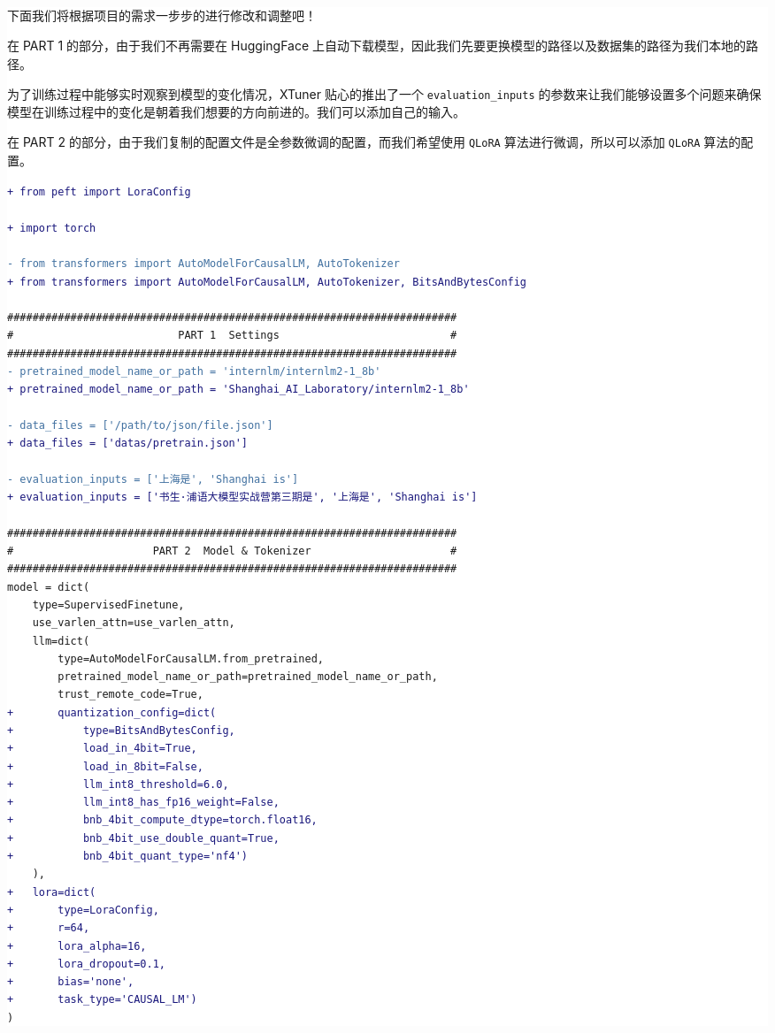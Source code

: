 下面我们将根据项目的需求一步步的进行修改和调整吧！

在 PART 1 的部分，由于我们不再需要在 HuggingFace 上自动下载模型，因此我们先要更换模型的路径以及数据集的路径为我们本地的路径。

为了训练过程中能够实时观察到模型的变化情况，XTuner 贴心的推出了一个 `evaluation_inputs` 的参数来让我们能够设置多个问题来确保模型在训练过程中的变化是朝着我们想要的方向前进的。我们可以添加自己的输入。

在 PART 2 的部分，由于我们复制的配置文件是全参数微调的配置，而我们希望使用 `QLoRA` 算法进行微调，所以可以添加 `QLoRA` 算法的配置。

```diff
+ from peft import LoraConfig

+ import torch

- from transformers import AutoModelForCausalLM, AutoTokenizer
+ from transformers import AutoModelForCausalLM, AutoTokenizer, BitsAndBytesConfig

#######################################################################
#                          PART 1  Settings                           #
#######################################################################
- pretrained_model_name_or_path = 'internlm/internlm2-1_8b'
+ pretrained_model_name_or_path = 'Shanghai_AI_Laboratory/internlm2-1_8b'

- data_files = ['/path/to/json/file.json']
+ data_files = ['datas/pretrain.json']

- evaluation_inputs = ['上海是', 'Shanghai is']
+ evaluation_inputs = ['书生·浦语大模型实战营第三期是', '上海是', 'Shanghai is']

#######################################################################
#                      PART 2  Model & Tokenizer                      #
#######################################################################
model = dict(
    type=SupervisedFinetune,
    use_varlen_attn=use_varlen_attn,
    llm=dict(
        type=AutoModelForCausalLM.from_pretrained,
        pretrained_model_name_or_path=pretrained_model_name_or_path,
        trust_remote_code=True,
+       quantization_config=dict(
+           type=BitsAndBytesConfig,
+           load_in_4bit=True,
+           load_in_8bit=False,
+           llm_int8_threshold=6.0,
+           llm_int8_has_fp16_weight=False,
+           bnb_4bit_compute_dtype=torch.float16,
+           bnb_4bit_use_double_quant=True,
+           bnb_4bit_quant_type='nf4')
    ),
+   lora=dict(
+       type=LoraConfig,
+       r=64,
+       lora_alpha=16,
+       lora_dropout=0.1,
+       bias='none',
+       task_type='CAUSAL_LM')
)
```
